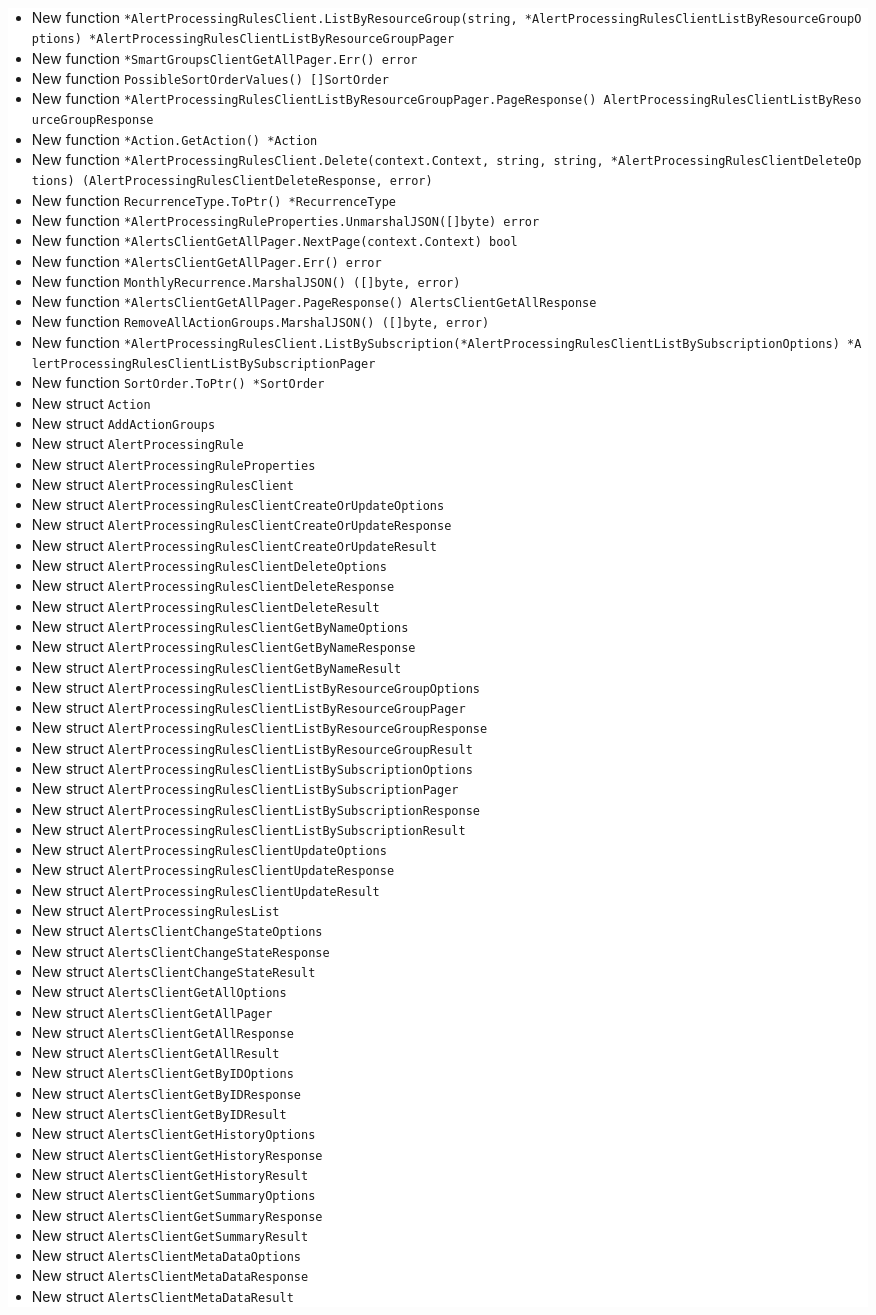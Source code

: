 - New function `*AlertProcessingRulesClient.ListByResourceGroup(string, *AlertProcessingRulesClientListByResourceGroupOptions) *AlertProcessingRulesClientListByResourceGroupPager`
- New function `*SmartGroupsClientGetAllPager.Err() error`
- New function `PossibleSortOrderValues() []SortOrder`
- New function `*AlertProcessingRulesClientListByResourceGroupPager.PageResponse() AlertProcessingRulesClientListByResourceGroupResponse`
- New function `*Action.GetAction() *Action`
- New function `*AlertProcessingRulesClient.Delete(context.Context, string, string, *AlertProcessingRulesClientDeleteOptions) (AlertProcessingRulesClientDeleteResponse, error)`
- New function `RecurrenceType.ToPtr() *RecurrenceType`
- New function `*AlertProcessingRuleProperties.UnmarshalJSON([]byte) error`
- New function `*AlertsClientGetAllPager.NextPage(context.Context) bool`
- New function `*AlertsClientGetAllPager.Err() error`
- New function `MonthlyRecurrence.MarshalJSON() ([]byte, error)`
- New function `*AlertsClientGetAllPager.PageResponse() AlertsClientGetAllResponse`
- New function `RemoveAllActionGroups.MarshalJSON() ([]byte, error)`
- New function `*AlertProcessingRulesClient.ListBySubscription(*AlertProcessingRulesClientListBySubscriptionOptions) *AlertProcessingRulesClientListBySubscriptionPager`
- New function `SortOrder.ToPtr() *SortOrder`
- New struct `Action`
- New struct `AddActionGroups`
- New struct `AlertProcessingRule`
- New struct `AlertProcessingRuleProperties`
- New struct `AlertProcessingRulesClient`
- New struct `AlertProcessingRulesClientCreateOrUpdateOptions`
- New struct `AlertProcessingRulesClientCreateOrUpdateResponse`
- New struct `AlertProcessingRulesClientCreateOrUpdateResult`
- New struct `AlertProcessingRulesClientDeleteOptions`
- New struct `AlertProcessingRulesClientDeleteResponse`
- New struct `AlertProcessingRulesClientDeleteResult`
- New struct `AlertProcessingRulesClientGetByNameOptions`
- New struct `AlertProcessingRulesClientGetByNameResponse`
- New struct `AlertProcessingRulesClientGetByNameResult`
- New struct `AlertProcessingRulesClientListByResourceGroupOptions`
- New struct `AlertProcessingRulesClientListByResourceGroupPager`
- New struct `AlertProcessingRulesClientListByResourceGroupResponse`
- New struct `AlertProcessingRulesClientListByResourceGroupResult`
- New struct `AlertProcessingRulesClientListBySubscriptionOptions`
- New struct `AlertProcessingRulesClientListBySubscriptionPager`
- New struct `AlertProcessingRulesClientListBySubscriptionResponse`
- New struct `AlertProcessingRulesClientListBySubscriptionResult`
- New struct `AlertProcessingRulesClientUpdateOptions`
- New struct `AlertProcessingRulesClientUpdateResponse`
- New struct `AlertProcessingRulesClientUpdateResult`
- New struct `AlertProcessingRulesList`
- New struct `AlertsClientChangeStateOptions`
- New struct `AlertsClientChangeStateResponse`
- New struct `AlertsClientChangeStateResult`
- New struct `AlertsClientGetAllOptions`
- New struct `AlertsClientGetAllPager`
- New struct `AlertsClientGetAllResponse`
- New struct `AlertsClientGetAllResult`
- New struct `AlertsClientGetByIDOptions`
- New struct `AlertsClientGetByIDResponse`
- New struct `AlertsClientGetByIDResult`
- New struct `AlertsClientGetHistoryOptions`
- New struct `AlertsClientGetHistoryResponse`
- New struct `AlertsClientGetHistoryResult`
- New struct `AlertsClientGetSummaryOptions`
- New struct `AlertsClientGetSummaryResponse`
- New struct `AlertsClientGetSummaryResult`
- New struct `AlertsClientMetaDataOptions`
- New struct `AlertsClientMetaDataResponse`
- New struct `AlertsClientMetaDataResult`